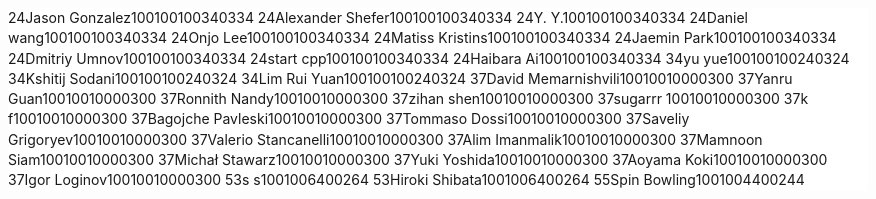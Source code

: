 <tr><td>24</td><td>Jason Gonzalez</td><td>100</td><td>100</td><td>100</td><td>34</td><td>0</td><th>334</th></tr>
<tr><td>24</td><td>Alexander Shefer</td><td>100</td><td>100</td><td>100</td><td>34</td><td>0</td><th>334</th></tr>
<tr><td>24</td><td>Y. Y.</td><td>100</td><td>100</td><td>100</td><td>34</td><td>0</td><th>334</th></tr>
<tr><td>24</td><td>Daniel wang</td><td>100</td><td>100</td><td>100</td><td>34</td><td>0</td><th>334</th></tr>
<tr><td>24</td><td>Onjo Lee</td><td>100</td><td>100</td><td>100</td><td>34</td><td>0</td><th>334</th></tr>
<tr><td>24</td><td>Matiss Kristins</td><td>100</td><td>100</td><td>100</td><td>34</td><td>0</td><th>334</th></tr>
<tr><td>24</td><td>Jaemin Park</td><td>100</td><td>100</td><td>100</td><td>34</td><td>0</td><th>334</th></tr>
<tr><td>24</td><td>Dmitriy Umnov</td><td>100</td><td>100</td><td>100</td><td>34</td><td>0</td><th>334</th></tr>
<tr><td>24</td><td>start cpp</td><td>100</td><td>100</td><td>100</td><td>34</td><td>0</td><th>334</th></tr>
<tr><td>24</td><td>Haibara Ai</td><td>100</td><td>100</td><td>100</td><td>34</td><td>0</td><th>334</th></tr>
<tr><td>34</td><td>yu yue</td><td>100</td><td>100</td><td>100</td><td>24</td><td>0</td><th>324</th></tr>
<tr><td>34</td><td>Kshitij Sodani</td><td>100</td><td>100</td><td>100</td><td>24</td><td>0</td><th>324</th></tr>
<tr><td>34</td><td>Lim Rui Yuan</td><td>100</td><td>100</td><td>100</td><td>24</td><td>0</td><th>324</th></tr>
<tr><td>37</td><td>David Memarnishvili</td><td>100</td><td>100</td><td>100</td><td>0</td><td>0</td><th>300</th></tr>
<tr><td>37</td><td>Yanru Guan</td><td>100</td><td>100</td><td>100</td><td>0</td><td>0</td><th>300</th></tr>
<tr><td>37</td><td>Ronnith Nandy</td><td>100</td><td>100</td><td>100</td><td>0</td><td>0</td><th>300</th></tr>
<tr><td>37</td><td>zihan shen</td><td>100</td><td>100</td><td>100</td><td>0</td><td>0</td><th>300</th></tr>
<tr><td>37</td><td>sugarrr </td><td>100</td><td>100</td><td>100</td><td>0</td><td>0</td><th>300</th></tr>
<tr><td>37</td><td>k f</td><td>100</td><td>100</td><td>100</td><td>0</td><td>0</td><th>300</th></tr>
<tr><td>37</td><td>Bagojche Pavleski</td><td>100</td><td>100</td><td>100</td><td>0</td><td>0</td><th>300</th></tr>
<tr><td>37</td><td>Tommaso Dossi</td><td>100</td><td>100</td><td>100</td><td>0</td><td>0</td><th>300</th></tr>
<tr><td>37</td><td>Saveliy Grigoryev</td><td>100</td><td>100</td><td>100</td><td>0</td><td>0</td><th>300</th></tr>
<tr><td>37</td><td>Valerio Stancanelli</td><td>100</td><td>100</td><td>100</td><td>0</td><td>0</td><th>300</th></tr>
<tr><td>37</td><td>Alim Imanmalik</td><td>100</td><td>100</td><td>100</td><td>0</td><td>0</td><th>300</th></tr>
<tr><td>37</td><td>Mamnoon Siam</td><td>100</td><td>100</td><td>100</td><td>0</td><td>0</td><th>300</th></tr>
<tr><td>37</td><td>Michał Stawarz</td><td>100</td><td>100</td><td>100</td><td>0</td><td>0</td><th>300</th></tr>
<tr><td>37</td><td>Yuki Yoshida</td><td>100</td><td>100</td><td>100</td><td>0</td><td>0</td><th>300</th></tr>
<tr><td>37</td><td>Aoyama Koki</td><td>100</td><td>100</td><td>100</td><td>0</td><td>0</td><th>300</th></tr>
<tr><td>37</td><td>Igor Loginov</td><td>100</td><td>100</td><td>100</td><td>0</td><td>0</td><th>300</th></tr>
<tr><td>53</td><td>s s</td><td>100</td><td>100</td><td>64</td><td>0</td><td>0</td><th>264</th></tr>
<tr><td>53</td><td>Hiroki Shibata</td><td>100</td><td>100</td><td>64</td><td>0</td><td>0</td><th>264</th></tr>
<tr><td>55</td><td>Spin Bowling</td><td>100</td><td>100</td><td>44</td><td>0</td><td>0</td><th>244</th></tr>